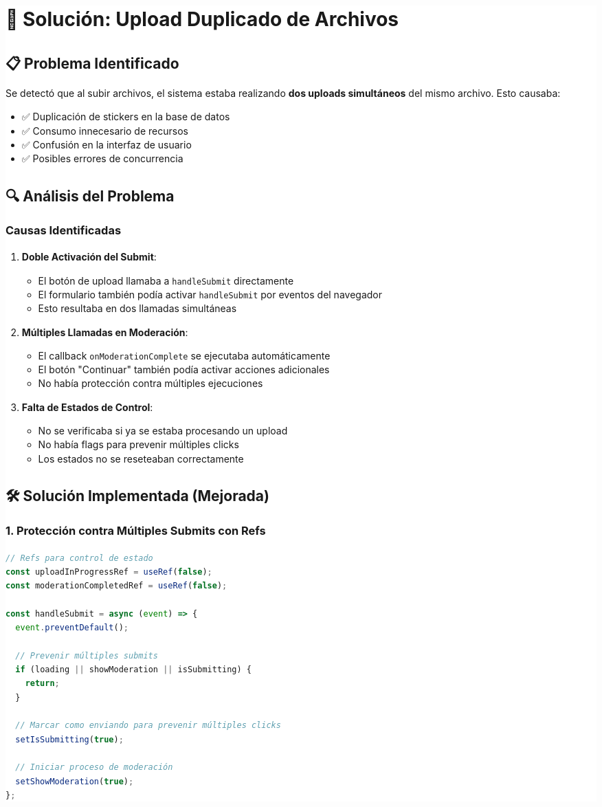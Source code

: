 # 🔧 Solución: Upload Duplicado de Archivos

## 📋 Problema Identificado

Se detectó que al subir archivos, el sistema estaba realizando **dos uploads simultáneos** del mismo archivo. Esto causaba:

- ✅ Duplicación de stickers en la base de datos
- ✅ Consumo innecesario de recursos
- ✅ Confusión en la interfaz de usuario
- ✅ Posibles errores de concurrencia

## 🔍 Análisis del Problema

### Causas Identificadas

1. **Doble Activación del Submit**:
   - El botón de upload llamaba a `handleSubmit` directamente
   - El formulario también podía activar `handleSubmit` por eventos del navegador
   - Esto resultaba en dos llamadas simultáneas

2. **Múltiples Llamadas en Moderación**:
   - El callback `onModerationComplete` se ejecutaba automáticamente
   - El botón "Continuar" también podía activar acciones adicionales
   - No había protección contra múltiples ejecuciones

3. **Falta de Estados de Control**:
   - No se verificaba si ya se estaba procesando un upload
   - No había flags para prevenir múltiples clicks
   - Los estados no se reseteaban correctamente

## 🛠️ Solución Implementada (Mejorada)

### 1. **Protección contra Múltiples Submits con Refs**

```javascript
// Refs para control de estado
const uploadInProgressRef = useRef(false);
const moderationCompletedRef = useRef(false);

const handleSubmit = async (event) => {
  event.preventDefault();
  
  // Prevenir múltiples submits
  if (loading || showModeration || isSubmitting) {
    return;
  }
  
  // Marcar como enviando para prevenir múltiples clicks
  setIsSubmitting(true);
  
  // Iniciar proceso de moderación
  setShowModeration(true);
};
```
